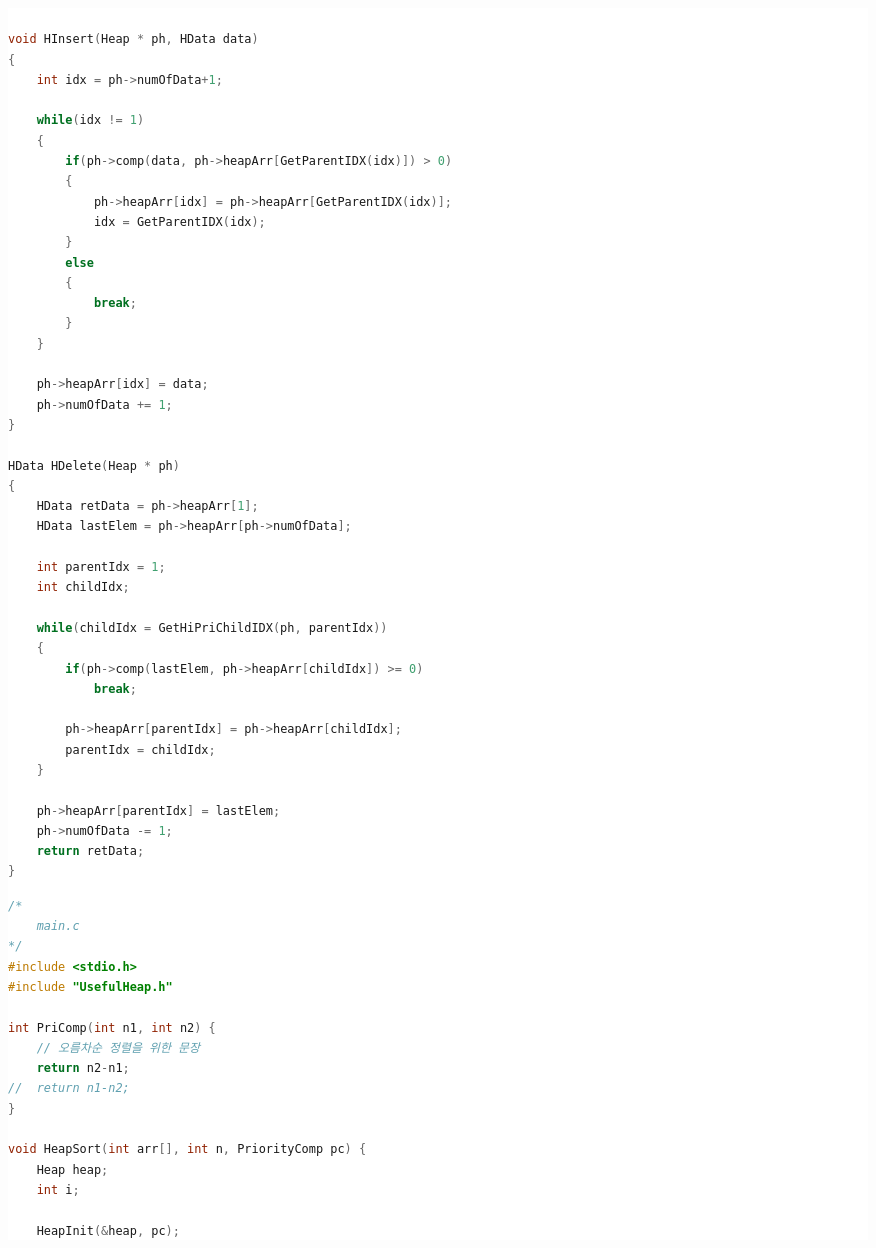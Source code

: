 ```C

void HInsert(Heap * ph, HData data)
{
	int idx = ph->numOfData+1;

	while(idx != 1)
	{
		if(ph->comp(data, ph->heapArr[GetParentIDX(idx)]) > 0)
		{
			ph->heapArr[idx] = ph->heapArr[GetParentIDX(idx)];
			idx = GetParentIDX(idx);
		}
		else
		{
			break;
		}
	}
	
	ph->heapArr[idx] = data;
	ph->numOfData += 1;
}

HData HDelete(Heap * ph)
{
	HData retData = ph->heapArr[1];
	HData lastElem = ph->heapArr[ph->numOfData];

	int parentIdx = 1;
	int childIdx;

	while(childIdx = GetHiPriChildIDX(ph, parentIdx))
	{
		if(ph->comp(lastElem, ph->heapArr[childIdx]) >= 0)
			break;

		ph->heapArr[parentIdx] = ph->heapArr[childIdx];
		parentIdx = childIdx;
	}

	ph->heapArr[parentIdx] = lastElem;
	ph->numOfData -= 1;
	return retData;
}
```
```C
/*
	main.c
*/
#include <stdio.h>
#include "UsefulHeap.h"

int PriComp(int n1, int n2) {
	// 오름차순 정렬을 위한 문장
	return n2-n1;
//	return n1-n2;
}

void HeapSort(int arr[], int n, PriorityComp pc) {
	Heap heap;
	int i;

	HeapInit(&heap, pc);

```